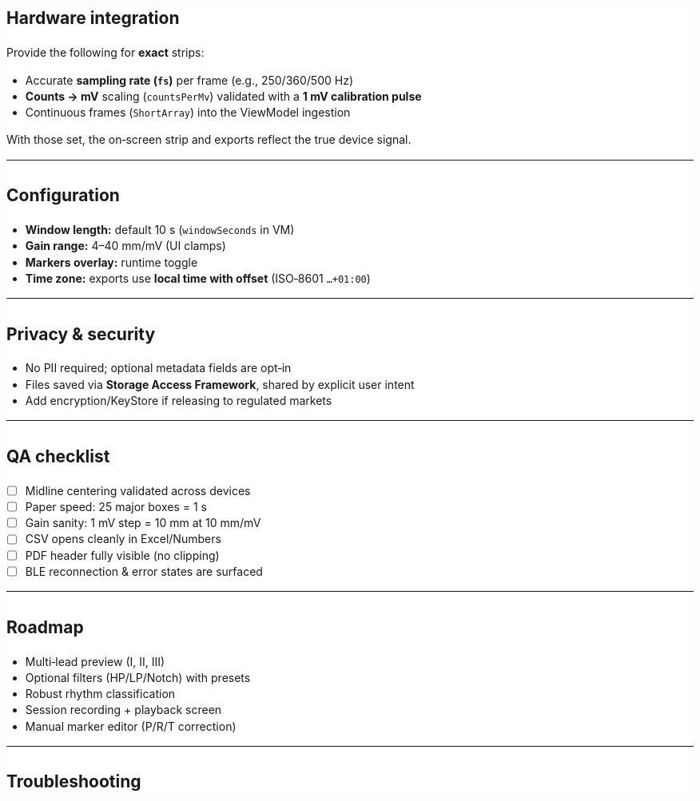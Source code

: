 
## Hardware integration

Provide the following for **exact** strips:

* Accurate **sampling rate (`fs`)** per frame (e.g., 250/360/500 Hz)
* **Counts → mV** scaling (`countsPerMv`) validated with a **1 mV calibration pulse**
* Continuous frames (`ShortArray`) into the ViewModel ingestion

With those set, the on‑screen strip and exports reflect the true device signal.

---

## Configuration

* **Window length:** default 10 s (`windowSeconds` in VM)
* **Gain range:** 4–40 mm/mV (UI clamps)
* **Markers overlay:** runtime toggle
* **Time zone:** exports use **local time with offset** (ISO‑8601 `…+01:00`)

---

## Privacy & security

* No PII required; optional metadata fields are opt‑in
* Files saved via **Storage Access Framework**, shared by explicit user intent
* Add encryption/KeyStore if releasing to regulated markets

---

## QA checklist

* [ ] Midline centering validated across devices
* [ ] Paper speed: 25 major boxes = 1 s
* [ ] Gain sanity: 1 mV step = 10 mm at 10 mm/mV
* [ ] CSV opens cleanly in Excel/Numbers
* [ ] PDF header fully visible (no clipping)
* [ ] BLE reconnection & error states are surfaced

---

## Roadmap

* Multi‑lead preview (I, II, III)
* Optional filters (HP/LP/Notch) with presets
* Robust rhythm classification
* Session recording + playback screen
* Manual marker editor (P/R/T correction)

---

## Troubleshooting
